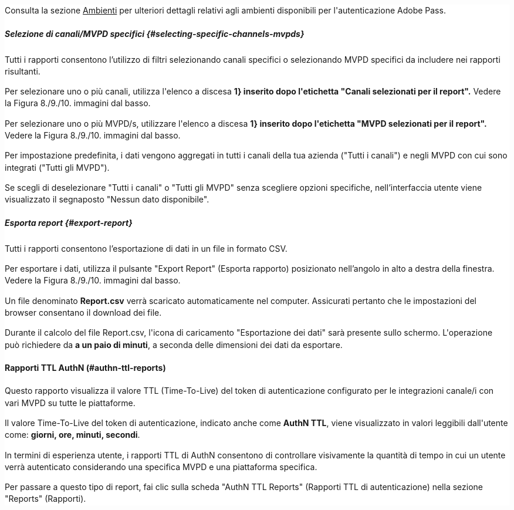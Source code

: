 Consulta la sezione [Ambienti](#authn-environments) per ulteriori dettagli relativi agli ambienti disponibili per l&#39;autenticazione Adobe Pass.


##### Selezione di canali/MVPD specifici {#selecting-specific-channels-mvpds}

Tutti i rapporti consentono l’utilizzo di filtri selezionando canali specifici o selezionando MVPD specifici da includere nei rapporti risultanti.

Per selezionare uno o più canali, utilizza l&#39;elenco a discesa **1} inserito dopo l&#39;etichetta &quot;Canali selezionati per il report&quot;.** Vedere la Figura 8./9./10. immagini dal basso.

Per selezionare uno o più MVPD/s, utilizzare l&#39;elenco a discesa **1} inserito dopo l&#39;etichetta &quot;MVPD selezionati per il report&quot;.** Vedere la Figura 8./9./10. immagini dal basso.

Per impostazione predefinita, i dati vengono aggregati in tutti i canali della tua azienda (&quot;Tutti i canali&quot;) e negli MVPD con cui sono integrati (&quot;Tutti gli MVPD&quot;).

Se scegli di deselezionare &quot;Tutti i canali&quot; o &quot;Tutti gli MVPD&quot; senza scegliere opzioni specifiche, nell’interfaccia utente viene visualizzato il segnaposto &quot;Nessun dato disponibile&quot;.


##### Esporta report {#export-report}

Tutti i rapporti consentono l’esportazione di dati in un file in formato CSV.

Per esportare i dati, utilizza il pulsante &quot;Export Report&quot; (Esporta rapporto) posizionato nell’angolo in alto a destra della finestra. Vedere la Figura 8./9./10. immagini dal basso.

Un file denominato **Report.csv** verrà scaricato automaticamente nel computer. Assicurati pertanto che le impostazioni del browser consentano il download dei file.

Durante il calcolo del file Report.csv, l&#39;icona di caricamento &quot;Esportazione dei dati&quot; sarà presente sullo schermo. L&#39;operazione può richiedere da **a un paio di minuti**, a seconda delle dimensioni dei dati da esportare.

#### Rapporti TTL AuthN (#authn-ttl-reports)

Questo rapporto visualizza il valore TTL (Time-To-Live) del token di autenticazione configurato per le integrazioni canale/i con vari MVPD su tutte le piattaforme.

Il valore Time-To-Live del token di autenticazione, indicato anche come **AuthN TTL**, viene visualizzato in valori leggibili dall&#39;utente come: **giorni, ore, minuti, secondi**.

In termini di esperienza utente, i rapporti TTL di AuthN consentono di controllare visivamente la quantità di tempo in cui un utente verrà autenticato considerando una specifica MVPD e una piattaforma specifica.

Per passare a questo tipo di report, fai clic sulla scheda &quot;AuthN TTL Reports&quot; (Rapporti TTL di autenticazione) nella sezione &quot;Reports&quot; (Rapporti).
